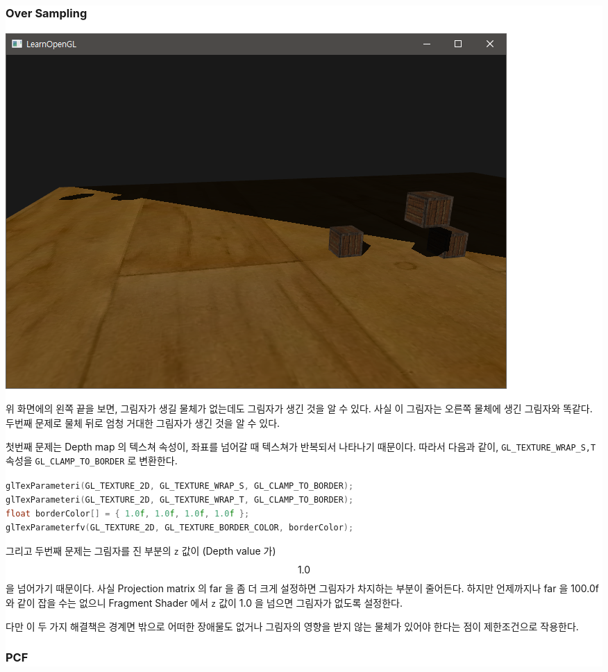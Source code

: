 ### Over Sampling

![img](images/Ch25/repeat_problem.png)

위 화면에의 왼쪽 끝을 보면, 그림자가 생길 물체가 없는데도 그림자가 생긴 것을 알 수 있다. 사실 이 그림자는 오른쪽 물체에 생긴 그림자와 똑같다. 두번째 문제로 물체 뒤로 엄청 거대한 그림자가 생긴 것을 알 수 있다.

첫번째 문제는 Depth map 의 텍스쳐 속성이, 좌표를 넘어갈 때 텍스쳐가 반복되서 나타나기 때문이다. 따라서 다음과 같이, `GL_TEXTURE_WRAP_S,T` 속성을 `GL_CLAMP_TO_BORDER` 로 변환한다.

``` c++
glTexParameteri(GL_TEXTURE_2D, GL_TEXTURE_WRAP_S, GL_CLAMP_TO_BORDER);
glTexParameteri(GL_TEXTURE_2D, GL_TEXTURE_WRAP_T, GL_CLAMP_TO_BORDER);
float borderColor[] = { 1.0f, 1.0f, 1.0f, 1.0f };
glTexParameterfv(GL_TEXTURE_2D, GL_TEXTURE_BORDER_COLOR, borderColor); 
```

그리고 두번째 문제는 그림자를 진 부분의 `z` 값이 (Depth value 가) $$ 1.0 $$ 을 넘어가기 때문이다. 사실 Projection matrix 의 far 을 좀 더 크게 설정하면 그림자가 차지하는 부분이 줄어든다. 하지만 언제까지나 far 을 100.0f 와 같이 잡을 수는 없으니 Fragment Shader 에서 `z` 값이 1.0 을 넘으면 그림자가 없도록 설정한다.

다만 이 두 가지 해결책은 경계면 밖으로 어떠한 장애물도 없거나 그림자의 영향을 받지 않는 물체가 있어야 한다는 점이 제한조건으로 작용한다.

### PCF
